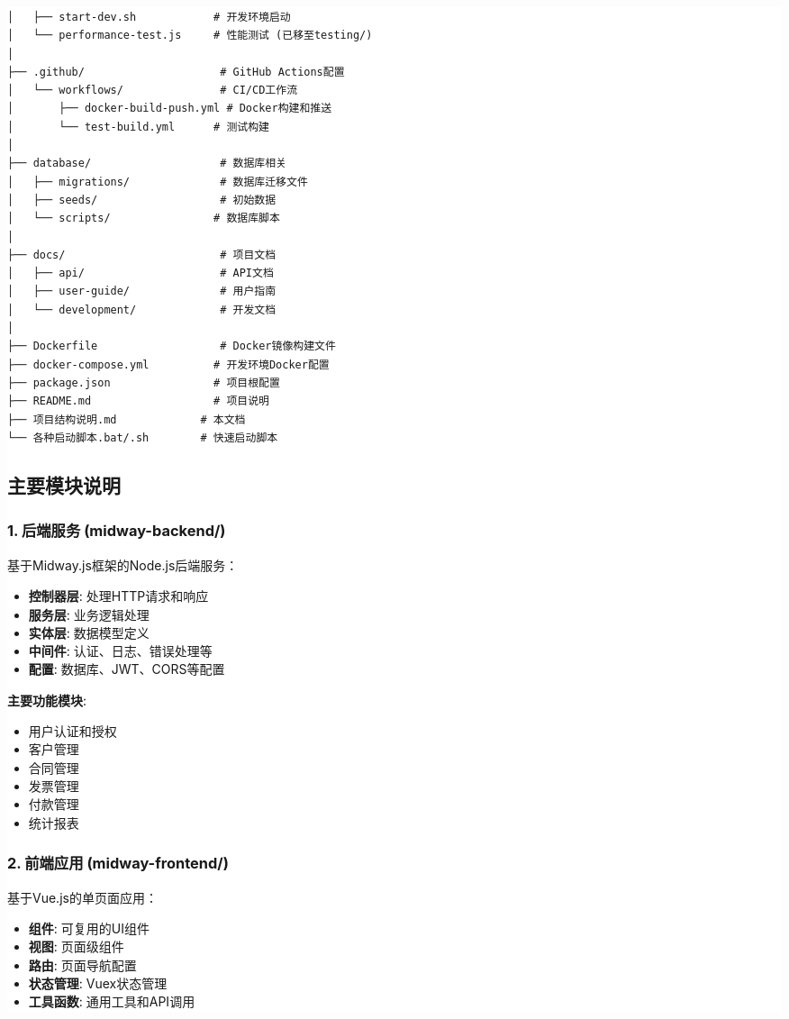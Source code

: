 ```
│   ├── start-dev.sh            # 开发环境启动
│   └── performance-test.js     # 性能测试 (已移至testing/)
│
├── .github/                     # GitHub Actions配置
│   └── workflows/               # CI/CD工作流
│       ├── docker-build-push.yml # Docker构建和推送
│       └── test-build.yml      # 测试构建
│
├── database/                    # 数据库相关
│   ├── migrations/              # 数据库迁移文件
│   ├── seeds/                   # 初始数据
│   └── scripts/                # 数据库脚本
│
├── docs/                        # 项目文档
│   ├── api/                     # API文档
│   ├── user-guide/              # 用户指南
│   └── development/             # 开发文档
│
├── Dockerfile                   # Docker镜像构建文件
├── docker-compose.yml          # 开发环境Docker配置
├── package.json                # 项目根配置
├── README.md                   # 项目说明
├── 项目结构说明.md             # 本文档
└── 各种启动脚本.bat/.sh        # 快速启动脚本
```

## 主要模块说明

### 1. 后端服务 (midway-backend/)

基于Midway.js框架的Node.js后端服务：

- **控制器层**: 处理HTTP请求和响应
- **服务层**: 业务逻辑处理
- **实体层**: 数据模型定义
- **中间件**: 认证、日志、错误处理等
- **配置**: 数据库、JWT、CORS等配置

**主要功能模块**:
- 用户认证和授权
- 客户管理
- 合同管理
- 发票管理
- 付款管理
- 统计报表

### 2. 前端应用 (midway-frontend/)

基于Vue.js的单页面应用：

- **组件**: 可复用的UI组件
- **视图**: 页面级组件
- **路由**: 页面导航配置
- **状态管理**: Vuex状态管理
- **工具函数**: 通用工具和API调用
